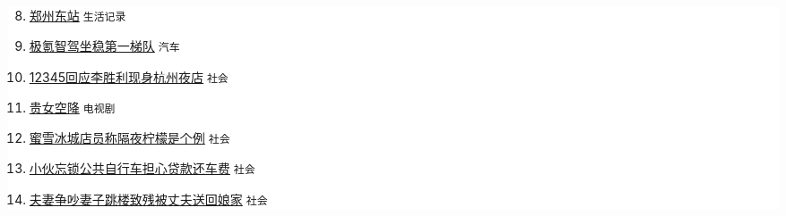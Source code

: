 8. [郑州东站](https://m.weibo.cn/search?containerid=100103type%3D1%26t%3D10%26q%3D%E9%83%91%E5%B7%9E%E4%B8%9C%E7%AB%99&stream_entry_id=31&isnewpage=1&extparam=seat%3D1%26cate%3D5001%26stream_entry_id%3D31%26lcate%3D5001%26band_rank%3D6%26realpos%3D6%26flag%3D0%26filter_type%3Drealtimehot%26dgr%3D0%26c_type%3D31%26pos%3D6%26q%3D%25E9%2583%2591%25E5%25B7%259E%25E4%25B8%259C%25E7%25AB%2599%26display_time%3D1742306761%26pre_seqid%3D17423067612219327261746) `生活记录` 

9. [极氪智驾坐稳第一梯队](https://m.weibo.cn/search?containerid=100103type%3D1%26t%3D10%26q%3D%23%E6%9E%81%E6%B0%AA%E6%99%BA%E9%A9%BE%E5%9D%90%E7%A8%B3%E7%AC%AC%E4%B8%80%E6%A2%AF%E9%98%9F%23&stream_entry_id=31&isnewpage=1&extparam=seat%3D1%26cate%3D5001%26stream_entry_id%3D31%26lcate%3D5001%26band_rank%3D7%26topic_ad%3D1%26filter_type%3Drealtimehot%26c_type%3D31%26is_ad_pos%3D1%26dgr%3D0%26pos%3D7%26adid%3D279345%26q%3D%2523%25E6%259E%2581%25E6%25B0%25AA%25E6%2599%25BA%25E9%25A9%25BE%25E5%259D%2590%25E7%25A8%25B3%25E7%25AC%25AC%25E4%25B8%2580%25E6%25A2%25AF%25E9%2598%259F%2523%26display_time%3D1742306761%26pre_seqid%3D17423067612219327261746) `汽车` 

10. [12345回应李胜利现身杭州夜店](https://m.weibo.cn/search?containerid=100103type%3D1%26t%3D10%26q%3D%2312345%E5%9B%9E%E5%BA%94%E6%9D%8E%E8%83%9C%E5%88%A9%E7%8E%B0%E8%BA%AB%E6%9D%AD%E5%B7%9E%E5%A4%9C%E5%BA%97%23&stream_entry_id=31&isnewpage=1&extparam=seat%3D1%26cate%3D5001%26stream_entry_id%3D31%26lcate%3D5001%26band_rank%3D7%26realpos%3D7%26flag%3D0%26filter_type%3Drealtimehot%26dgr%3D0%26c_type%3D31%26pos%3D8%26q%3D%252312345%25E5%259B%259E%25E5%25BA%2594%25E6%259D%258E%25E8%2583%259C%25E5%2588%25A9%25E7%258E%25B0%25E8%25BA%25AB%25E6%259D%25AD%25E5%25B7%259E%25E5%25A4%259C%25E5%25BA%2597%2523%26display_time%3D1742306761%26pre_seqid%3D17423067612219327261746) `社会` 

11. [贵女空降](https://m.weibo.cn/search?containerid=100103type%3D1%26t%3D10%26q%3D%23%E8%B4%B5%E5%A5%B3%E7%A9%BA%E9%99%8D%23&stream_entry_id=31&isnewpage=1&extparam=seat%3D1%26cate%3D5001%26stream_entry_id%3D31%26lcate%3D5001%26band_rank%3D8%26realpos%3D8%26flag%3D0%26filter_type%3Drealtimehot%26dgr%3D0%26c_type%3D31%26pos%3D9%26q%3D%2523%25E8%25B4%25B5%25E5%25A5%25B3%25E7%25A9%25BA%25E9%2599%258D%2523%26display_time%3D1742306761%26pre_seqid%3D17423067612219327261746) `电视剧` 

12. [蜜雪冰城店员称隔夜柠檬是个例](https://m.weibo.cn/search?containerid=100103type%3D1%26t%3D10%26q%3D%23%E8%9C%9C%E9%9B%AA%E5%86%B0%E5%9F%8E%E5%BA%97%E5%91%98%E7%A7%B0%E9%9A%94%E5%A4%9C%E6%9F%A0%E6%AA%AC%E6%98%AF%E4%B8%AA%E4%BE%8B%23&stream_entry_id=31&isnewpage=1&extparam=seat%3D1%26cate%3D5001%26stream_entry_id%3D31%26lcate%3D5001%26band_rank%3D9%26realpos%3D9%26flag%3D0%26filter_type%3Drealtimehot%26dgr%3D0%26c_type%3D31%26pos%3D10%26q%3D%2523%25E8%259C%259C%25E9%259B%25AA%25E5%2586%25B0%25E5%259F%258E%25E5%25BA%2597%25E5%2591%2598%25E7%25A7%25B0%25E9%259A%2594%25E5%25A4%259C%25E6%259F%25A0%25E6%25AA%25AC%25E6%2598%25AF%25E4%25B8%25AA%25E4%25BE%258B%2523%26display_time%3D1742306761%26pre_seqid%3D17423067612219327261746) `社会` 

13. [小伙忘锁公共自行车担心贷款还车费](https://m.weibo.cn/search?containerid=100103type%3D1%26t%3D10%26q%3D%23%E5%B0%8F%E4%BC%99%E5%BF%98%E9%94%81%E5%85%AC%E5%85%B1%E8%87%AA%E8%A1%8C%E8%BD%A6%E6%8B%85%E5%BF%83%E8%B4%B7%E6%AC%BE%E8%BF%98%E8%BD%A6%E8%B4%B9%23&stream_entry_id=31&isnewpage=1&extparam=seat%3D1%26cate%3D5001%26stream_entry_id%3D31%26lcate%3D5001%26band_rank%3D10%26realpos%3D10%26flag%3D1%26filter_type%3Drealtimehot%26dgr%3D0%26c_type%3D31%26pos%3D11%26q%3D%2523%25E5%25B0%258F%25E4%25BC%2599%25E5%25BF%2598%25E9%2594%2581%25E5%2585%25AC%25E5%2585%25B1%25E8%2587%25AA%25E8%25A1%258C%25E8%25BD%25A6%25E6%258B%2585%25E5%25BF%2583%25E8%25B4%25B7%25E6%25AC%25BE%25E8%25BF%2598%25E8%25BD%25A6%25E8%25B4%25B9%2523%26display_time%3D1742306761%26pre_seqid%3D17423067612219327261746) `社会` 

14. [夫妻争吵妻子跳楼致残被丈夫送回娘家](https://m.weibo.cn/search?containerid=100103type%3D1%26t%3D10%26q%3D%23%E5%A4%AB%E5%A6%BB%E4%BA%89%E5%90%B5%E5%A6%BB%E5%AD%90%E8%B7%B3%E6%A5%BC%E8%87%B4%E6%AE%8B%E8%A2%AB%E4%B8%88%E5%A4%AB%E9%80%81%E5%9B%9E%E5%A8%98%E5%AE%B6%23&stream_entry_id=31&isnewpage=1&extparam=seat%3D1%26cate%3D5001%26stream_entry_id%3D31%26lcate%3D5001%26band_rank%3D11%26realpos%3D11%26flag%3D1%26filter_type%3Drealtimehot%26dgr%3D0%26c_type%3D31%26pos%3D12%26q%3D%2523%25E5%25A4%25AB%25E5%25A6%25BB%25E4%25BA%2589%25E5%2590%25B5%25E5%25A6%25BB%25E5%25AD%2590%25E8%25B7%25B3%25E6%25A5%25BC%25E8%2587%25B4%25E6%25AE%258B%25E8%25A2%25AB%25E4%25B8%2588%25E5%25A4%25AB%25E9%2580%2581%25E5%259B%259E%25E5%25A8%2598%25E5%25AE%25B6%2523%26display_time%3D1742306761%26pre_seqid%3D17423067612219327261746) `社会` 
